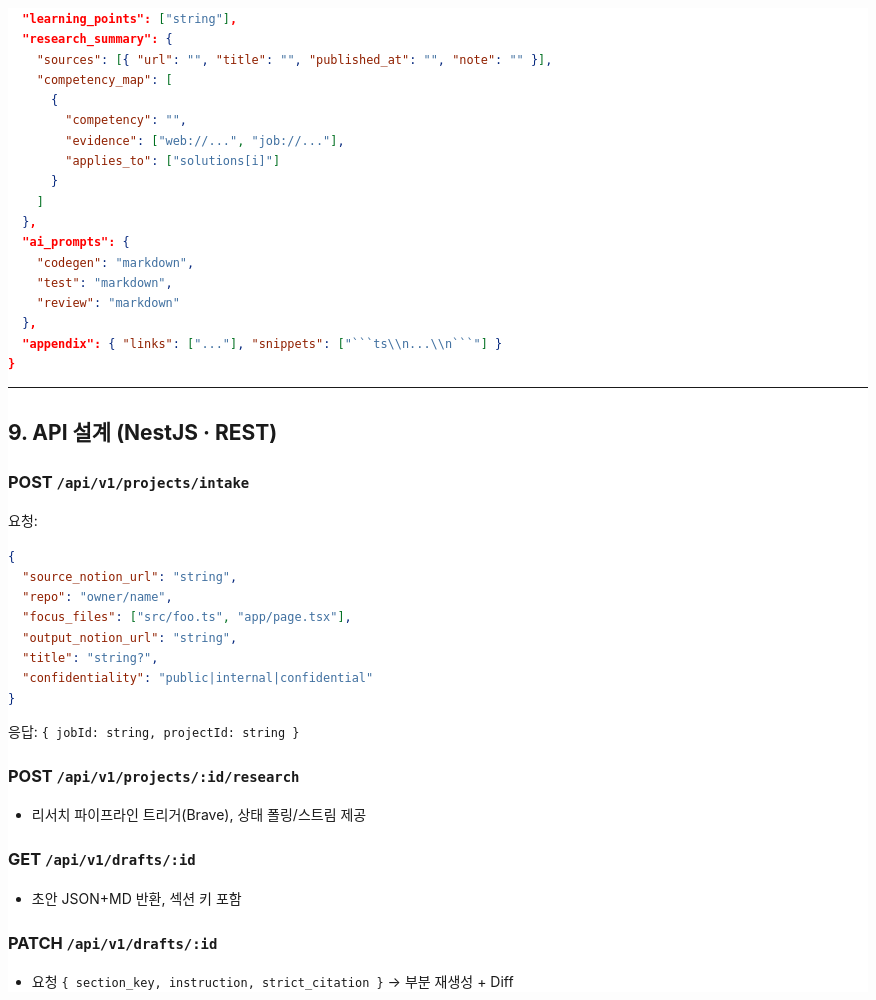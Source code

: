 ````json
  "learning_points": ["string"],
  "research_summary": {
    "sources": [{ "url": "", "title": "", "published_at": "", "note": "" }],
    "competency_map": [
      {
        "competency": "",
        "evidence": ["web://...", "job://..."],
        "applies_to": ["solutions[i]"]
      }
    ]
  },
  "ai_prompts": {
    "codegen": "markdown",
    "test": "markdown",
    "review": "markdown"
  },
  "appendix": { "links": ["..."], "snippets": ["```ts\\n...\\n```"] }
}
````

---

## 9. API 설계 (NestJS · REST)

### POST `/api/v1/projects/intake`

요청:

```json
{
  "source_notion_url": "string",
  "repo": "owner/name",
  "focus_files": ["src/foo.ts", "app/page.tsx"],
  "output_notion_url": "string",
  "title": "string?",
  "confidentiality": "public|internal|confidential"
}
```

응답: `{ jobId: string, projectId: string }`

### POST `/api/v1/projects/:id/research`

- 리서치 파이프라인 트리거(Brave), 상태 폴링/스트림 제공

### GET `/api/v1/drafts/:id`

- 초안 JSON+MD 반환, 섹션 키 포함

### PATCH `/api/v1/drafts/:id`

- 요청 `{ section_key, instruction, strict_citation }` → 부분 재생성 + Diff
